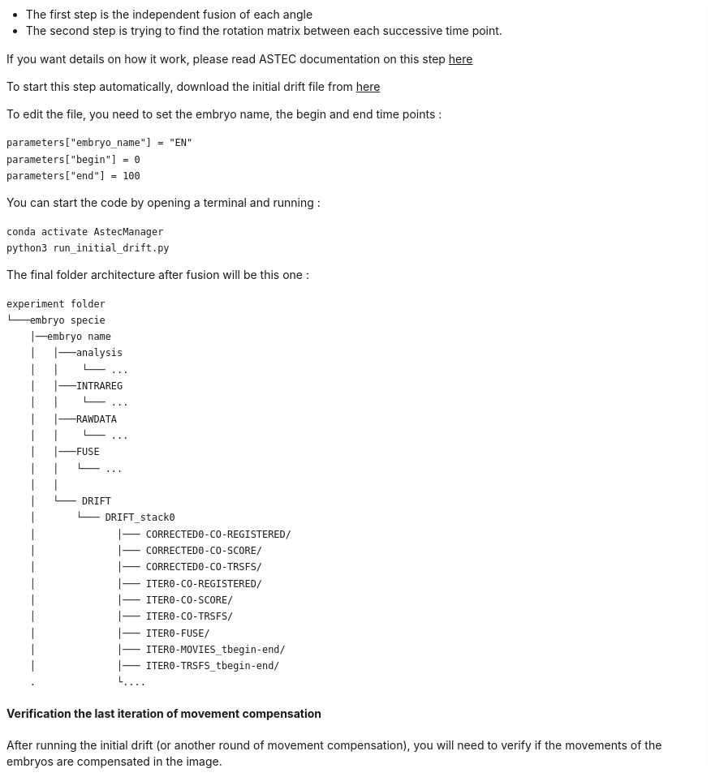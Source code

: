 - The first step is the independent fusion of each angle 
- The second step is trying to find the rotation matrix between each successive time point.

If you want details on how it work, please read ASTEC documentation on this step [here](https://astec.gitlabpages.inria.fr/astec/astec_drift.html)

To start this step automatically, download the initial drift file from [here](https://drive.google.com/file/d/19fyZ_n6dhBsFGVOlO25v0s981KUPThUE/view?usp=sharing)

To edit the file, you need to set the embryo name, the begin and end time points :
```
parameters["embryo_name"] = "EN"
parameters["begin"] = 0
parameters["end"] = 100
```



You can start the code by opening a terminal and running : 

`conda activate AstecManager` \
`python3 run_initial_drift.py` 


The final folder architecture after fusion will be this one :

``` 
experiment folder 
└───embryo specie
    │──embryo name
    │   │───analysis
    │   │    └─── ...
    │   │───INTRAREG
    │   │    └─── ...
    │   │───RAWDATA
    │   │    └─── ...
    │   │───FUSE
    │   │   └─── ...
    │   │    
    │   └─── DRIFT
    │       └─── DRIFT_stack0
    │              │─── CORRECTED0-CO-REGISTERED/
    │              │─── CORRECTED0-CO-SCORE/
    │              │─── CORRECTED0-CO-TRSFS/
    │              │─── ITER0-CO-REGISTERED/
    │              │─── ITER0-CO-SCORE/
    │              │─── ITER0-CO-TRSFS/
    │              │─── ITER0-FUSE/
    │              │─── ITER0-MOVIES_tbegin-end/
    │              │─── ITER0-TRSFS_tbegin-end/
    .              └....
```
#### Verification the last iteration of movement compensation

After running the initial drift (or another round of movement compensation), you will need to verify if the movements of the embryos are compensated in the image. 

